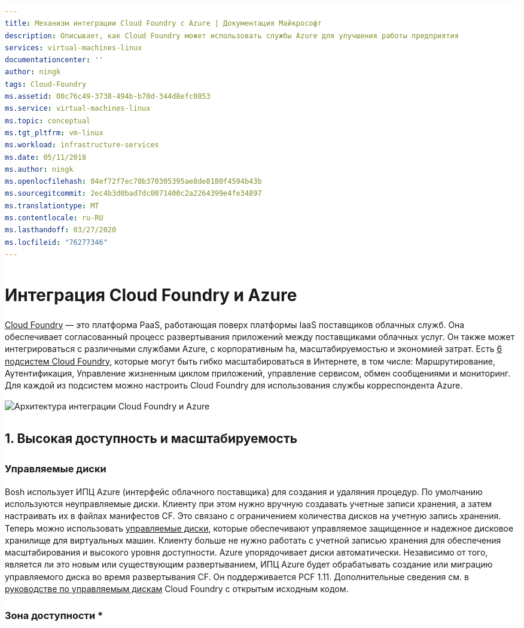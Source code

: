 ```yaml
---
title: Механизм интеграции Cloud Foundry с Azure | Документация Майкрософт
description: Описывает, как Cloud Foundry может использовать службы Azure для улучшения работы предприятия
services: virtual-machines-linux
documentationcenter: ''
author: ningk
tags: Cloud-Foundry
ms.assetid: 00c76c49-3738-494b-b70d-344d8efc0853
ms.service: virtual-machines-linux
ms.topic: conceptual
ms.tgt_pltfrm: vm-linux
ms.workload: infrastructure-services
ms.date: 05/11/2018
ms.author: ningk
ms.openlocfilehash: 04ef72f7ec70b370305395ae8de8180f4594b43b
ms.sourcegitcommit: 2ec4b3d0bad7dc0071400c2a2264399e4fe34897
ms.translationtype: MT
ms.contentlocale: ru-RU
ms.lasthandoff: 03/27/2020
ms.locfileid: "76277346"
---
```

# <a name="integrate-cloud-foundry-with-azure"></a>Интеграция Cloud Foundry и Azure

[Cloud Foundry](https://docs.cloudfoundry.org/) — это платформа PaaS, работающая поверх платформы IaaS поставщиков облачных служб. Она обеспечивает согласованный процесс развертывания приложений между поставщиками облачных услуг. Он также может интегрироваться с различными службами Azure, с корпоративным ha, масштабируемостью и экономией затрат.
Есть [6 подсистем Cloud Foundry](https://docs.cloudfoundry.org/concepts/architecture/), которые могут быть гибко масштабироваться в Интернете, в том числе: Маршрутирование, Аутентификация, Управление жизненным циклом приложений, управление сервисом, обмен сообщениями и мониторинг. Для каждой из подсистем можно настроить Cloud Foundry для использования службы корреспондента Azure. 

![Архитектура интеграции Cloud Foundry и Azure](media/CFOnAzureEcosystem-colored.png)

## <a name="1-high-availability-and-scalability"></a>1. Высокая доступность и масштабируемость
### <a name="managed-disk"></a>Управляемые диски
Bosh использует ИПЦ Azure (интерфейс облачного поставщика) для создания и удаляния процедур. По умолчанию используются неуправляемые диски. Клиенту при этом нужно вручную создавать учетные записи хранения, а затем настраивать их в файлах манифестов CF. Это связано с ограничением количества дисков на учетную запись хранения.
Теперь можно использовать [управляемые диски](https://azure.microsoft.com/services/managed-disks/), которые обеспечивают управляемое защищенное и надежное дисковое хранилище для виртуальных машин. Клиенту больше не нужно работать с учетной записью хранения для обеспечения масштабирования и высокого уровня доступности. Azure упорядочивает диски автоматически. Независимо от того, является ли это новым или существующим развертыванием, ИПЦ Azure будет обрабатывать создание или миграцию управляемого диска во время развертывания CF. Он поддерживается PCF 1.11. Дополнительные сведения см. в [руководстве по управляемым дискам](https://github.com/cloudfoundry-incubator/bosh-azure-cpi-release/tree/master/docs/advanced/managed-disks) Cloud Foundry с открытым исходным кодом. 
### <a name="availability-zone-"></a>Зона доступности *
